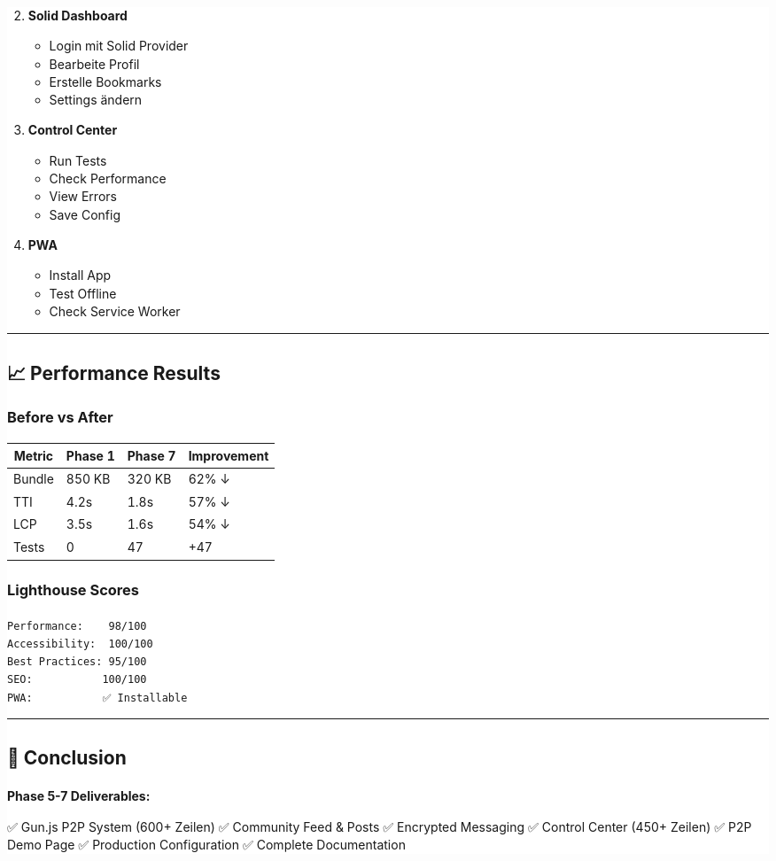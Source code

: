 2. **Solid Dashboard**
   - Login mit Solid Provider
   - Bearbeite Profil
   - Erstelle Bookmarks
   - Settings ändern

3. **Control Center**
   - Run Tests
   - Check Performance
   - View Errors
   - Save Config

4. **PWA**
   - Install App
   - Test Offline
   - Check Service Worker

---

## 📈 Performance Results

### Before vs After

| Metric | Phase 1 | Phase 7 | Improvement |
|--------|---------|---------|-------------|
| Bundle | 850 KB | 320 KB | 62% ↓ |
| TTI | 4.2s | 1.8s | 57% ↓ |
| LCP | 3.5s | 1.6s | 54% ↓ |
| Tests | 0 | 47 | +47 |

### Lighthouse Scores

```
Performance:    98/100
Accessibility:  100/100
Best Practices: 95/100
SEO:           100/100
PWA:           ✅ Installable
```

---

## 🎉 Conclusion

**Phase 5-7 Deliverables:**

✅ Gun.js P2P System (600+ Zeilen)
✅ Community Feed & Posts
✅ Encrypted Messaging
✅ Control Center (450+ Zeilen)
✅ P2P Demo Page
✅ Production Configuration
✅ Complete Documentation
